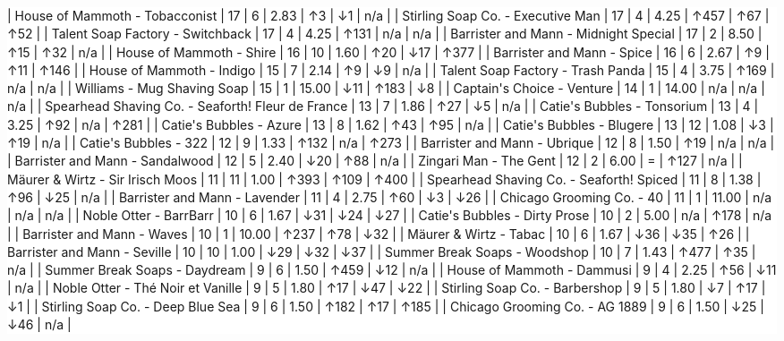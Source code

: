 | House of Mammoth - Tobacconist                             |       17 |            6 |                2.83 | ↑3                  | ↓1                 | n/a              |
| Stirling Soap Co. - Executive Man                          |       17 |            4 |                4.25 | ↑457                | ↑67                | ↑52              |
| Talent Soap Factory - Switchback                           |       17 |            4 |                4.25 | ↑131                | n/a                | n/a              |
| Barrister and Mann - Midnight Special                      |       17 |            2 |                8.50 | ↑15                 | ↑32                | n/a              |
| House of Mammoth - Shire                                   |       16 |           10 |                1.60 | ↑20                 | ↓17                | ↑377             |
| Barrister and Mann - Spice                                 |       16 |            6 |                2.67 | ↑9                  | ↑11                | ↑146             |
| House of Mammoth - Indigo                                  |       15 |            7 |                2.14 | ↑9                  | ↓9                 | n/a              |
| Talent Soap Factory - Trash Panda                          |       15 |            4 |                3.75 | ↑169                | n/a                | n/a              |
| Williams - Mug Shaving Soap                                |       15 |            1 |               15.00 | ↓11                 | ↑183               | ↓8               |
| Captain's Choice - Venture                                 |       14 |            1 |               14.00 | n/a                 | n/a                | n/a              |
| Spearhead Shaving Co. - Seaforth! Fleur de France          |       13 |            7 |                1.86 | ↑27                 | ↓5                 | n/a              |
| Catie's Bubbles - Tonsorium                                |       13 |            4 |                3.25 | ↑92                 | n/a                | ↑281             |
| Catie's Bubbles - Azure                                    |       13 |            8 |                1.62 | ↑43                 | ↑95                | n/a              |
| Catie's Bubbles - Blugere                                  |       13 |           12 |                1.08 | ↓3                  | ↑19                | n/a              |
| Catie's Bubbles - 322                                      |       12 |            9 |                1.33 | ↑132                | n/a                | ↑273             |
| Barrister and Mann - Ubrique                               |       12 |            8 |                1.50 | ↑19                 | n/a                | n/a              |
| Barrister and Mann - Sandalwood                            |       12 |            5 |                2.40 | ↓20                 | ↑88                | n/a              |
| Zingari Man - The Gent                                     |       12 |            2 |                6.00 | =                   | ↑127               | n/a              |
| Mäurer & Wirtz - Sir Irisch Moos                           |       11 |           11 |                1.00 | ↑393                | ↑109               | ↑400             |
| Spearhead Shaving Co. - Seaforth! Spiced                   |       11 |            8 |                1.38 | ↑96                 | ↓25                | n/a              |
| Barrister and Mann - Lavender                              |       11 |            4 |                2.75 | ↑60                 | ↓3                 | ↓26              |
| Chicago Grooming Co. - 40                                  |       11 |            1 |               11.00 | n/a                 | n/a                | n/a              |
| Noble Otter - BarrBarr                                     |       10 |            6 |                1.67 | ↓31                 | ↓24                | ↓27              |
| Catie's Bubbles - Dirty Prose                              |       10 |            2 |                5.00 | n/a                 | ↑178               | n/a              |
| Barrister and Mann - Waves                                 |       10 |            1 |               10.00 | ↑237                | ↑78                | ↓32              |
| Mäurer & Wirtz - Tabac                                     |       10 |            6 |                1.67 | ↓36                 | ↓35                | ↑26              |
| Barrister and Mann - Seville                               |       10 |           10 |                1.00 | ↓29                 | ↓32                | ↓37              |
| Summer Break Soaps - Woodshop                              |       10 |            7 |                1.43 | ↑477                | ↑35                | n/a              |
| Summer Break Soaps - Daydream                              |        9 |            6 |                1.50 | ↑459                | ↓12                | n/a              |
| House of Mammoth - Dammusi                                 |        9 |            4 |                2.25 | ↑56                 | ↓11                | n/a              |
| Noble Otter - Thé Noir et Vanille                          |        9 |            5 |                1.80 | ↑17                 | ↓47                | ↓22              |
| Stirling Soap Co. - Barbershop                             |        9 |            5 |                1.80 | ↓7                  | ↑17                | ↓1               |
| Stirling Soap Co. - Deep Blue Sea                          |        9 |            6 |                1.50 | ↑182                | ↑17                | ↑185             |
| Chicago Grooming Co. - AG 1889                             |        9 |            6 |                1.50 | ↓25                 | ↓46                | n/a              |